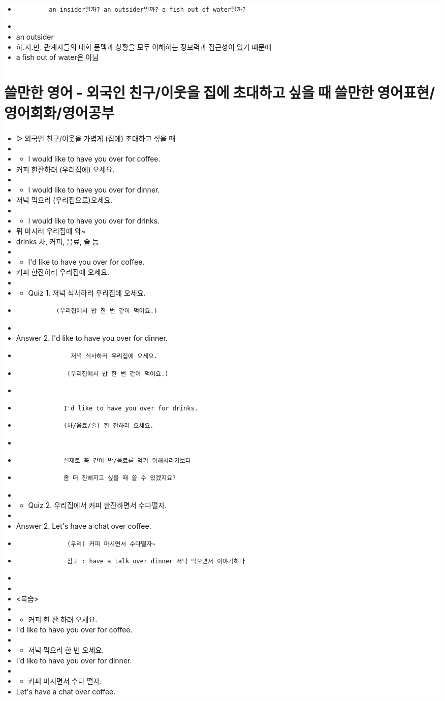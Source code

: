  *              an insider일까? an outsider일까? a fish out of water일까?
 * 
 *   an outsider
 *   하.지.만. 관계자들의 대화 문맥과 상황을 모두 이해하는 정보력과 접근성이 있기 때문에
 *   a fish out of water은 아님


# 쓸만한 영어 - 외국인 친구/이웃을 집에 초대하고 싶을 때 쓸만한 영어표현/영어회화/영어공부
 * ▷ 외국인 친구/이웃을 가볍게 (집에) 초대하고 싶을 때
 * 
 * - I would like to have you over for coffee.
 *   커피 한잔하러 (우리집에) 오세요.
 * 
 * - I would like to have you over for dinner.
 *   저녁 먹으러 (우리집으로)오세요.
 * 
 * - I would like to have you over for drinks.
 *   뭐 마시러 우리집에 와~
 *   drinks 차, 커피, 음료, 술 등
 * 
 * - I'd like to have you over for coffee.
 *   커피 한잔하러 우리집에 오세요.
 * 
 * - Quiz 1.  저녁 식사하러 우리집에 오세요.
 *                (우리집에서 밥 한 번 같이 먹어요.)
 * 
 *   Answer 2. I'd like to have you over for dinner. 
 *                    저녁 식사하러 우리집에 오세요.
 *                   (우리집에서 밥 한 번 같이 먹어요.)
 * 
 *                  I'd like to have you over for drinks.
 *                  (차/음료/술) 한 잔하러 오세요.
 * 
 *                  실제로 꼭 같이 밥/음료를 먹기 위해서라기보다
 *                  좀 더 친해지고 싶을 때 쓸 수 있겠지요?
 * 
 * - Quiz 2. 우리집에서 커피 한잔하면서 수다떨자.
 * 
 *   Answer 2. Let's have a chat over coffee.
 *                   (우리) 커피 마시면서 수다떨자~
 *                   참고 : have a talk over dinner 저녁 먹으면서 이야기하다
 * 
 * 
 * <복습>
 * 
 * - 커피 한 잔 하러 오세요.
 *   I'd like to have you over for coffee.
 * 
 * - 저녁 먹으러 한 번 오세요.
 *   I'd like to have you over for dinner.
 * 
 * - 커피 마시면서 수다 떨자.
 *   Let's have a chat over coffee.﻿
